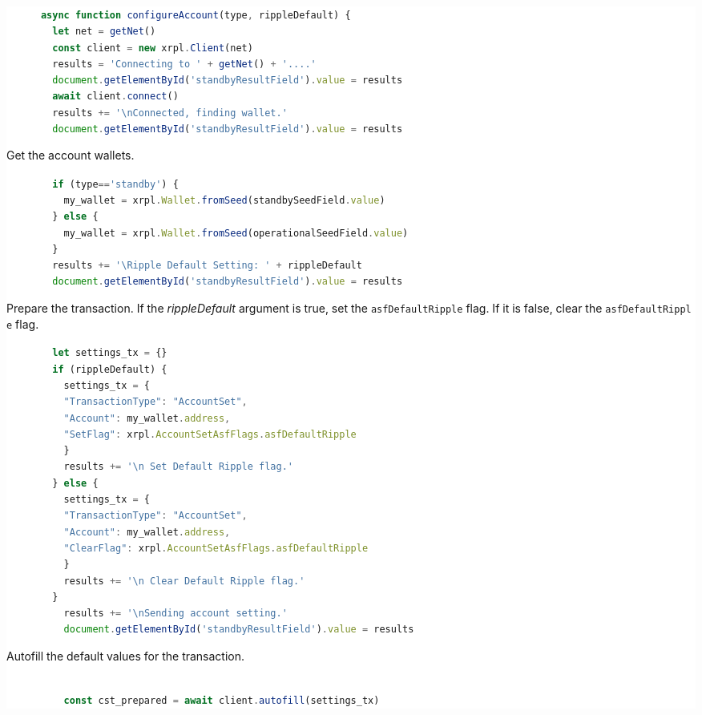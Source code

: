 
```javascript
      async function configureAccount(type, rippleDefault) {
        let net = getNet()
        const client = new xrpl.Client(net)
        results = 'Connecting to ' + getNet() + '....'
        document.getElementById('standbyResultField').value = results
        await client.connect()
        results += '\nConnected, finding wallet.'
        document.getElementById('standbyResultField').value = results
```


Get the account wallets.


```javascript
        if (type=='standby') {
          my_wallet = xrpl.Wallet.fromSeed(standbySeedField.value)
        } else {
          my_wallet = xrpl.Wallet.fromSeed(operationalSeedField.value)
        }
        results += '\Ripple Default Setting: ' + rippleDefault
        document.getElementById('standbyResultField').value = results
```


Prepare the transaction. If the _rippleDefault_ argument is true, set the `asfDefaultRipple` flag. If it is false, clear the `asfDefaultRipple` flag.


```javascript
        let settings_tx = {}
        if (rippleDefault) {
          settings_tx = {
          "TransactionType": "AccountSet",
          "Account": my_wallet.address,
          "SetFlag": xrpl.AccountSetAsfFlags.asfDefaultRipple
          } 
          results += '\n Set Default Ripple flag.' 
        } else {
          settings_tx = {
          "TransactionType": "AccountSet",
          "Account": my_wallet.address,
          "ClearFlag": xrpl.AccountSetAsfFlags.asfDefaultRipple
          }
          results += '\n Clear Default Ripple flag.' 
        }
          results += '\nSending account setting.'
          document.getElementById('standbyResultField').value = results
```


Autofill the default values for the transaction.


```javascript

          const cst_prepared = await client.autofill(settings_tx)
```
